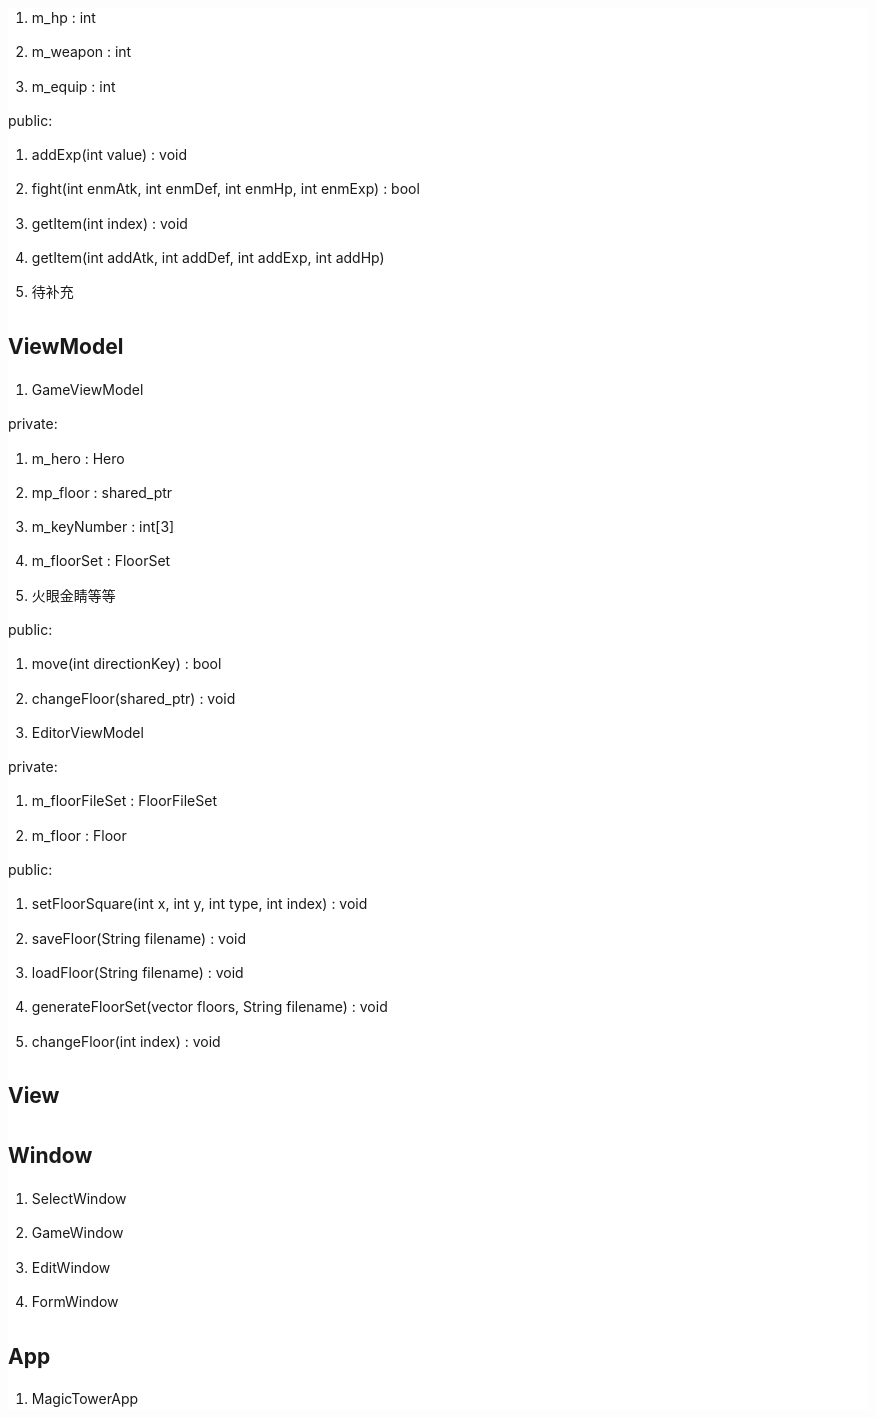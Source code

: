   1. m_hp : int

  1. m_weapon : int

  1. m_equip : int

  public:

  1. addExp(int value) : void

  1. fight(int enmAtk, int enmDef, int enmHp, int enmExp) : bool

  1. getItem(int index) : void

  1. getItem(int addAtk, int addDef, int addExp, int addHp)

  1. 待补充

## ViewModel

1. GameViewModel

  private:

  1. m_hero : Hero

  1. mp_floor : shared_ptr<Floor>

  1. m_keyNumber : int[3]

  1. m_floorSet : FloorSet

  1. 火眼金睛等等

  public:

  1. move(int directionKey) : bool

  1. changeFloor(shared_ptr<Floor>) : void

1. EditorViewModel

  private:

  1. m_floorFileSet : FloorFileSet

  1. m_floor : Floor

  public:

  1. setFloorSquare(int x, int y, int type, int index) : void

  1. saveFloor(String filename) : void

  1. loadFloor(String filename) : void

  1. generateFloorSet(vector<Floor> floors, String filename) : void

  1. changeFloor(int index) : void

## View

## Window

1. SelectWindow

1. GameWindow

1. EditWindow

1. FormWindow

## App

1. MagicTowerApp
